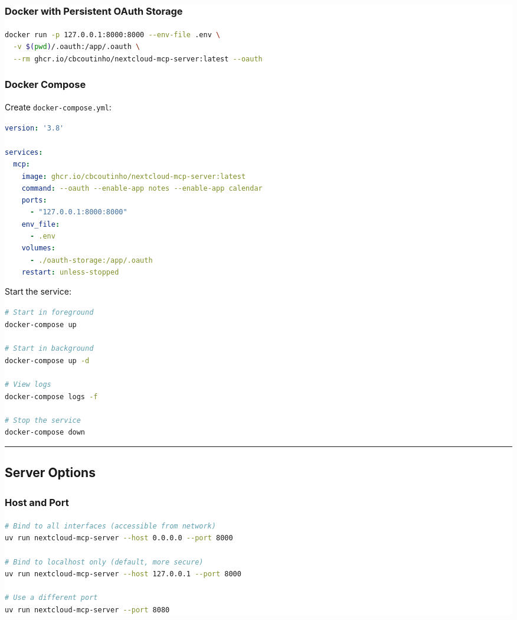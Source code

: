 ### Docker with Persistent OAuth Storage

```bash
docker run -p 127.0.0.1:8000:8000 --env-file .env \
  -v $(pwd)/.oauth:/app/.oauth \
  --rm ghcr.io/cbcoutinho/nextcloud-mcp-server:latest --oauth
```

### Docker Compose

Create `docker-compose.yml`:

```yaml
version: '3.8'

services:
  mcp:
    image: ghcr.io/cbcoutinho/nextcloud-mcp-server:latest
    command: --oauth --enable-app notes --enable-app calendar
    ports:
      - "127.0.0.1:8000:8000"
    env_file:
      - .env
    volumes:
      - ./oauth-storage:/app/.oauth
    restart: unless-stopped
```

Start the service:

```bash
# Start in foreground
docker-compose up

# Start in background
docker-compose up -d

# View logs
docker-compose logs -f

# Stop the service
docker-compose down
```

---

## Server Options

### Host and Port

```bash
# Bind to all interfaces (accessible from network)
uv run nextcloud-mcp-server --host 0.0.0.0 --port 8000

# Bind to localhost only (default, more secure)
uv run nextcloud-mcp-server --host 127.0.0.1 --port 8000

# Use a different port
uv run nextcloud-mcp-server --port 8080
```
